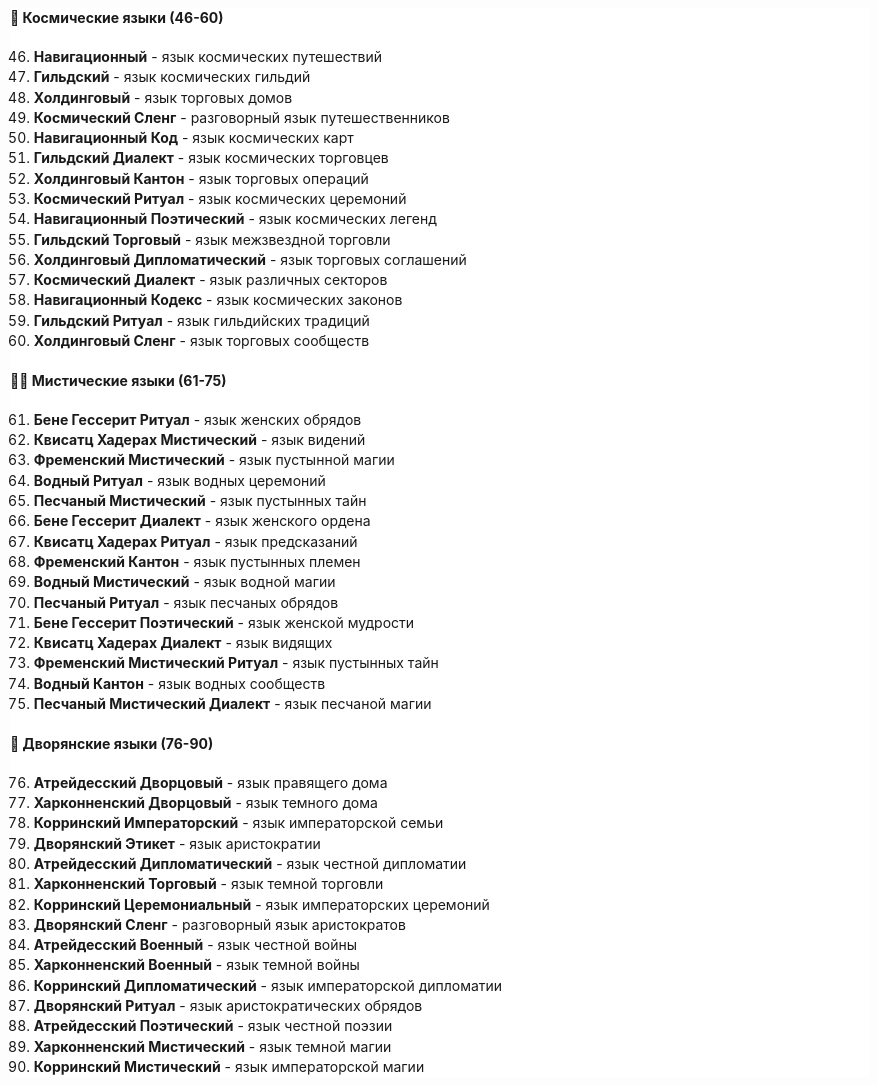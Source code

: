 #### 🚀 Космические языки (46-60)
46. **Навигационный** - язык космических путешествий
47. **Гильдский** - язык космических гильдий
48. **Холдинговый** - язык торговых домов
49. **Космический Сленг** - разговорный язык путешественников
50. **Навигационный Код** - язык космических карт
51. **Гильдский Диалект** - язык космических торговцев
52. **Холдинговый Кантон** - язык торговых операций
53. **Космический Ритуал** - язык космических церемоний
54. **Навигационный Поэтический** - язык космических легенд
55. **Гильдский Торговый** - язык межзвездной торговли
56. **Холдинговый Дипломатический** - язык торговых соглашений
57. **Космический Диалект** - язык различных секторов
58. **Навигационный Кодекс** - язык космических законов
59. **Гильдский Ритуал** - язык гильдийских традиций
60. **Холдинговый Сленг** - язык торговых сообществ

#### 🧙‍♀️ Мистические языки (61-75)
61. **Бене Гессерит Ритуал** - язык женских обрядов
62. **Квисатц Хадерах Мистический** - язык видений
63. **Фременский Мистический** - язык пустынной магии
64. **Водный Ритуал** - язык водных церемоний
65. **Песчаный Мистический** - язык пустынных тайн
66. **Бене Гессерит Диалект** - язык женского ордена
67. **Квисатц Хадерах Ритуал** - язык предсказаний
68. **Фременский Кантон** - язык пустынных племен
69. **Водный Мистический** - язык водной магии
70. **Песчаный Ритуал** - язык песчаных обрядов
71. **Бене Гессерит Поэтический** - язык женской мудрости
72. **Квисатц Хадерах Диалект** - язык видящих
73. **Фременский Мистический Ритуал** - язык пустынных тайн
74. **Водный Кантон** - язык водных сообществ
75. **Песчаный Мистический Диалект** - язык песчаной магии

#### 🏰 Дворянские языки (76-90)
76. **Атрейдесский Дворцовый** - язык правящего дома
77. **Харконненский Дворцовый** - язык темного дома
78. **Корринский Императорский** - язык императорской семьи
79. **Дворянский Этикет** - язык аристократии
80. **Атрейдесский Дипломатический** - язык честной дипломатии
81. **Харконненский Торговый** - язык темной торговли
82. **Корринский Церемониальный** - язык императорских церемоний
83. **Дворянский Сленг** - разговорный язык аристократов
84. **Атрейдесский Военный** - язык честной войны
85. **Харконненский Военный** - язык темной войны
86. **Корринский Дипломатический** - язык императорской дипломатии
87. **Дворянский Ритуал** - язык аристократических обрядов
88. **Атрейдесский Поэтический** - язык честной поэзии
89. **Харконненский Мистический** - язык темной магии
90. **Корринский Мистический** - язык императорской магии
